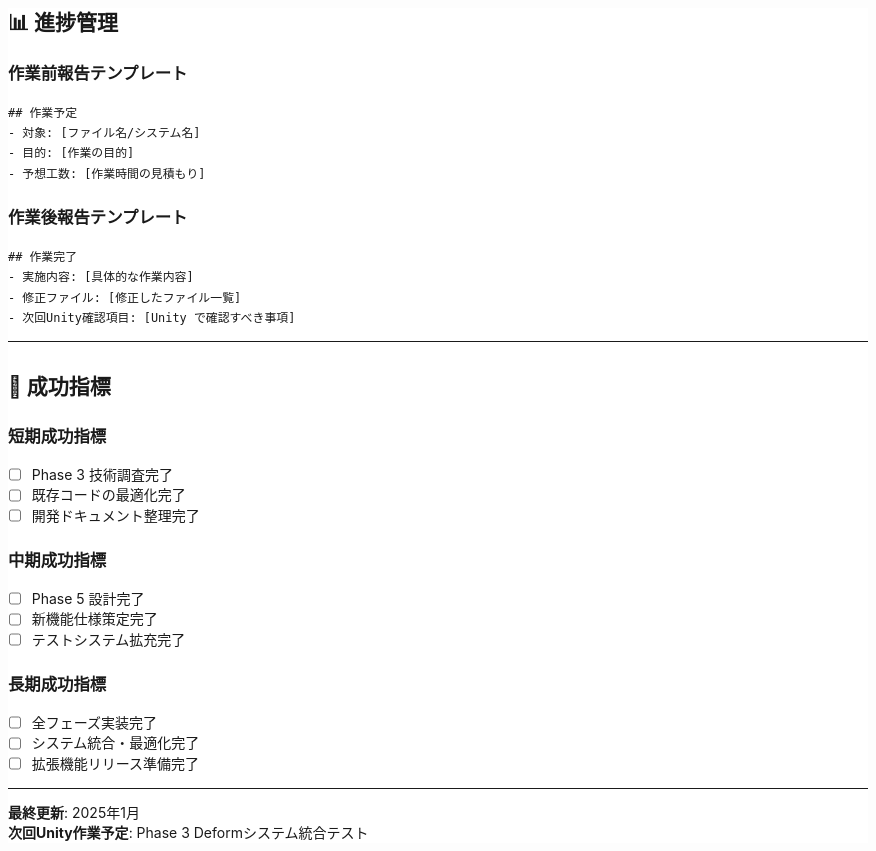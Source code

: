 
## 📊 **進捗管理**

### **作業前報告テンプレート**
```
## 作業予定
- 対象: [ファイル名/システム名]
- 目的: [作業の目的]
- 予想工数: [作業時間の見積もり]
```

### **作業後報告テンプレート**
```
## 作業完了
- 実施内容: [具体的な作業内容]
- 修正ファイル: [修正したファイル一覧]
- 次回Unity確認項目: [Unity で確認すべき事項]
```

---

## 🎯 **成功指標**

### **短期成功指標**
- [ ] Phase 3 技術調査完了
- [ ] 既存コードの最適化完了
- [ ] 開発ドキュメント整理完了

### **中期成功指標**  
- [ ] Phase 5 設計完了
- [ ] 新機能仕様策定完了
- [ ] テストシステム拡充完了

### **長期成功指標**
- [ ] 全フェーズ実装完了
- [ ] システム統合・最適化完了
- [ ] 拡張機能リリース準備完了

---

**最終更新**: 2025年1月  
**次回Unity作業予定**: Phase 3 Deformシステム統合テスト 